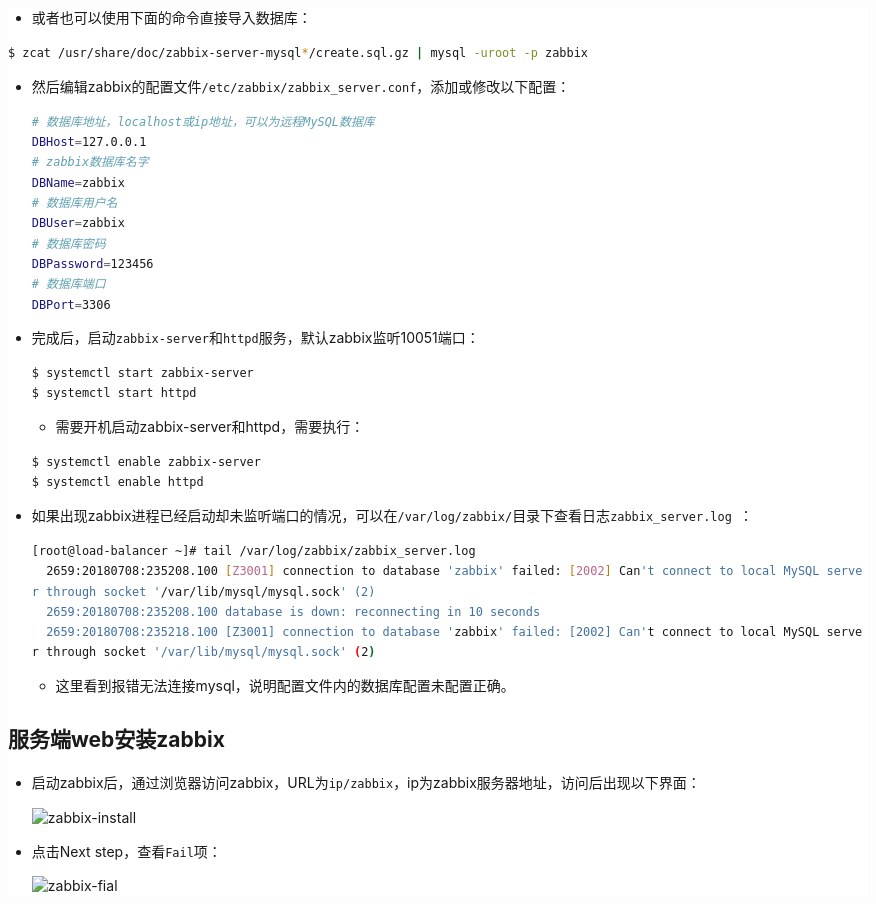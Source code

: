   - 或者也可以使用下面的命令直接导入数据库：

  ```bash
  $ zcat /usr/share/doc/zabbix-server-mysql*/create.sql.gz | mysql -uroot -p zabbix
  ```

- 然后编辑zabbix的配置文件`/etc/zabbix/zabbix_server.conf`，添加或修改以下配置：

  ```bash
  # 数据库地址，localhost或ip地址，可以为远程MySQL数据库
  DBHost=127.0.0.1
  # zabbix数据库名字
  DBName=zabbix
  # 数据库用户名
  DBUser=zabbix
  # 数据库密码
  DBPassword=123456
  # 数据库端口
  DBPort=3306
  ```

- 完成后，启动`zabbix-server`和`httpd`服务，默认zabbix监听10051端口：

  ```bash
  $ systemctl start zabbix-server
  $ systemctl start httpd
  ```

  - 需要开机启动zabbix-server和httpd，需要执行：

  ```bash
  $ systemctl enable zabbix-server
  $ systemctl enable httpd
  ```

- 如果出现zabbix进程已经启动却未监听端口的情况，可以在`/var/log/zabbix/`目录下查看日志`zabbix_server.log `：

  ```bash
  [root@load-balancer ~]# tail /var/log/zabbix/zabbix_server.log 
    2659:20180708:235208.100 [Z3001] connection to database 'zabbix' failed: [2002] Can't connect to local MySQL server through socket '/var/lib/mysql/mysql.sock' (2)
    2659:20180708:235208.100 database is down: reconnecting in 10 seconds
    2659:20180708:235218.100 [Z3001] connection to database 'zabbix' failed: [2002] Can't connect to local MySQL server through socket '/var/lib/mysql/mysql.sock' (2)

  ```

  - 这里看到报错无法连接mysql，说明配置文件内的数据库配置未配置正确。

## 服务端web安装zabbix

- 启动zabbix后，通过浏览器访问zabbix，URL为`ip/zabbix`，ip为zabbix服务器地址，访问后出现以下界面：

  ![zabbix-install](https://blogimage-1251925320.cos.ap-chengdu.myqcloud.com/zabbix-install.png)

- 点击Next step，查看`Fail`项：

  ![zabbix-fial](https://blogimage-1251925320.cos.ap-chengdu.myqcloud.com/zabbix-fail.png)
